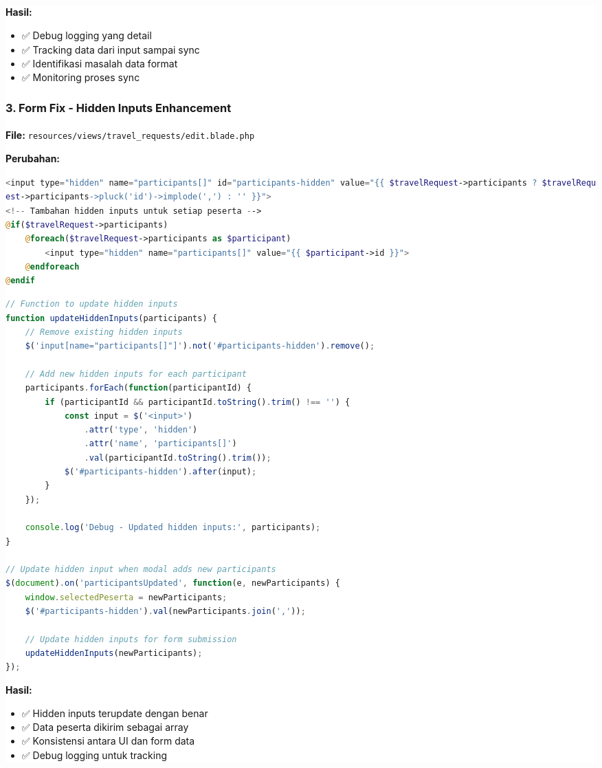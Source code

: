 **Hasil:**
- ✅ Debug logging yang detail
- ✅ Tracking data dari input sampai sync
- ✅ Identifikasi masalah data format
- ✅ Monitoring proses sync

### 3. **Form Fix - Hidden Inputs Enhancement**
**File:** `resources/views/travel_requests/edit.blade.php`

**Perubahan:**
```php
<input type="hidden" name="participants[]" id="participants-hidden" value="{{ $travelRequest->participants ? $travelRequest->participants->pluck('id')->implode(',') : '' }}">
<!-- Tambahan hidden inputs untuk setiap peserta -->
@if($travelRequest->participants)
    @foreach($travelRequest->participants as $participant)
        <input type="hidden" name="participants[]" value="{{ $participant->id }}">
    @endforeach
@endif
```

```javascript
// Function to update hidden inputs
function updateHiddenInputs(participants) {
    // Remove existing hidden inputs
    $('input[name="participants[]"]').not('#participants-hidden').remove();
    
    // Add new hidden inputs for each participant
    participants.forEach(function(participantId) {
        if (participantId && participantId.toString().trim() !== '') {
            const input = $('<input>')
                .attr('type', 'hidden')
                .attr('name', 'participants[]')
                .val(participantId.toString().trim());
            $('#participants-hidden').after(input);
        }
    });
    
    console.log('Debug - Updated hidden inputs:', participants);
}

// Update hidden input when modal adds new participants
$(document).on('participantsUpdated', function(e, newParticipants) {
    window.selectedPeserta = newParticipants;
    $('#participants-hidden').val(newParticipants.join(','));
    
    // Update hidden inputs for form submission
    updateHiddenInputs(newParticipants);
});
```

**Hasil:**
- ✅ Hidden inputs terupdate dengan benar
- ✅ Data peserta dikirim sebagai array
- ✅ Konsistensi antara UI dan form data
- ✅ Debug logging untuk tracking
